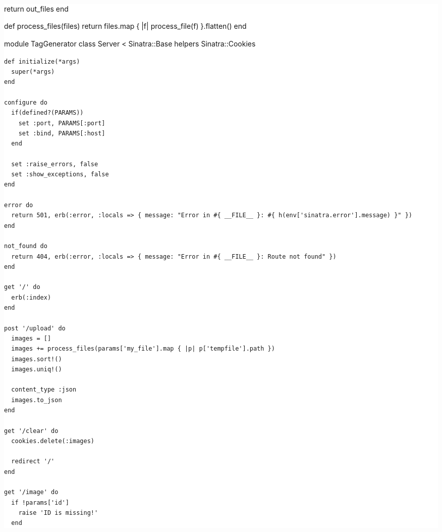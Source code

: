   return out_files
end

def process_files(files)
  return files.map { |f| process_file(f) }.flatten()
end

module TagGenerator
  class Server < Sinatra::Base
    helpers Sinatra::Cookies

    def initialize(*args)
      super(*args)
    end

    configure do
      if(defined?(PARAMS))
        set :port, PARAMS[:port]
        set :bind, PARAMS[:host]
      end

      set :raise_errors, false
      set :show_exceptions, false
    end

    error do
      return 501, erb(:error, :locals => { message: "Error in #{ __FILE__ }: #{ h(env['sinatra.error'].message) }" })
    end

    not_found do
      return 404, erb(:error, :locals => { message: "Error in #{ __FILE__ }: Route not found" })
    end

    get '/' do
      erb(:index)
    end

    post '/upload' do
      images = []
      images += process_files(params['my_file'].map { |p| p['tempfile'].path })
      images.sort!()
      images.uniq!()

      content_type :json
      images.to_json
    end

    get '/clear' do
      cookies.delete(:images)

      redirect '/'
    end

    get '/image' do
      if !params['id']
        raise 'ID is missing!'
      end
